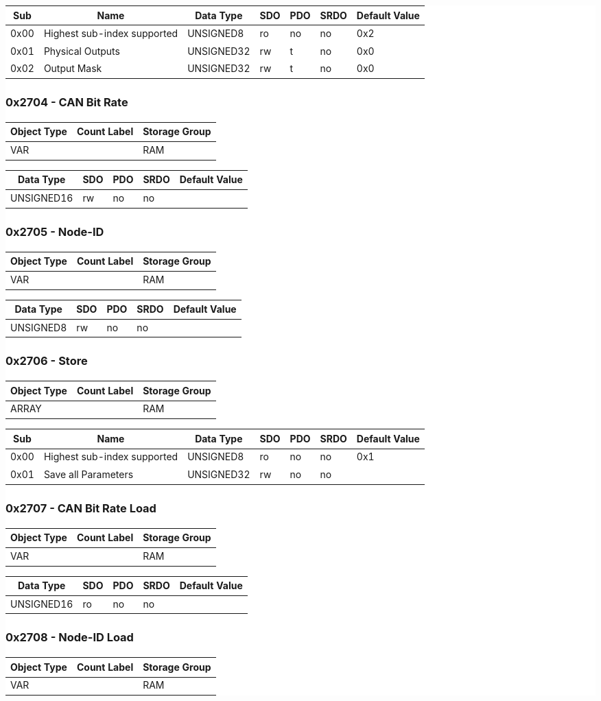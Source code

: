| Sub  | Name                  | Data Type  | SDO | PDO | SRDO | Default Value |
| ---- | --------------------- | ---------- | --- | --- | ---- | ------------- |
| 0x00 | Highest sub-index supported| UNSIGNED8  | ro  | no  | no   | 0x2           |
| 0x01 | Physical Outputs      | UNSIGNED32 | rw  | t   | no   | 0x0           |
| 0x02 | Output Mask           | UNSIGNED32 | rw  | t   | no   | 0x0           |

### 0x2704 - CAN Bit Rate
| Object Type | Count Label    | Storage Group  |
| ----------- | -------------- | -------------- |
| VAR         |                | RAM            |

| Data Type               | SDO | PDO | SRDO | Default Value                   |
| ----------------------- | --- | --- | ---- | ------------------------------- |
| UNSIGNED16              | rw  | no  | no   |                                 |

### 0x2705 - Node-ID
| Object Type | Count Label    | Storage Group  |
| ----------- | -------------- | -------------- |
| VAR         |                | RAM            |

| Data Type               | SDO | PDO | SRDO | Default Value                   |
| ----------------------- | --- | --- | ---- | ------------------------------- |
| UNSIGNED8               | rw  | no  | no   |                                 |

### 0x2706 - Store
| Object Type | Count Label    | Storage Group  |
| ----------- | -------------- | -------------- |
| ARRAY       |                | RAM            |

| Sub  | Name                  | Data Type  | SDO | PDO | SRDO | Default Value |
| ---- | --------------------- | ---------- | --- | --- | ---- | ------------- |
| 0x00 | Highest sub-index supported| UNSIGNED8  | ro  | no  | no   | 0x1           |
| 0x01 | Save all Parameters   | UNSIGNED32 | rw  | no  | no   |               |

### 0x2707 - CAN Bit Rate Load
| Object Type | Count Label    | Storage Group  |
| ----------- | -------------- | -------------- |
| VAR         |                | RAM            |

| Data Type               | SDO | PDO | SRDO | Default Value                   |
| ----------------------- | --- | --- | ---- | ------------------------------- |
| UNSIGNED16              | ro  | no  | no   |                                 |

### 0x2708 - Node-ID Load
| Object Type | Count Label    | Storage Group  |
| ----------- | -------------- | -------------- |
| VAR         |                | RAM            |
